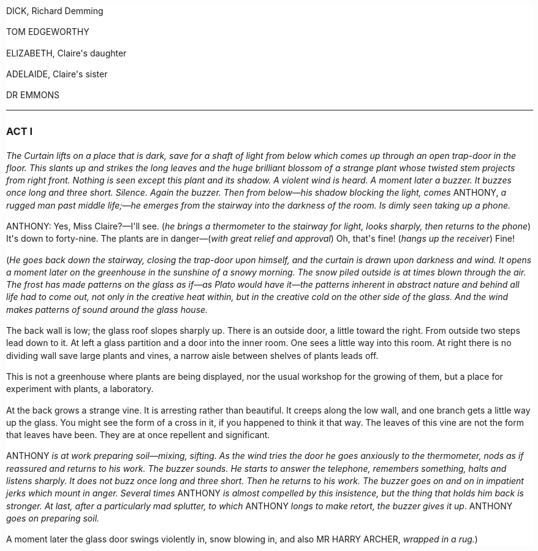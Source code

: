DICK, Richard Demming

TOM EDGEWORTHY

ELIZABETH, Claire's daughter

ADELAIDE, Claire's sister

DR EMMONS

---

### ACT I

_The Curtain lifts on a place that is dark, save for a shaft of light from below which comes up through an open trap-door in the floor. This slants up and strikes the long leaves and the huge brilliant blossom of a strange plant whose twisted stem projects from right front. Nothing is seen except this plant and its shadow. A violent wind is heard. A moment later a buzzer. It buzzes once long and three short. Silence. Again the buzzer. Then from below—his shadow blocking the light, comes_ ANTHONY, _a rugged man past middle life;—he emerges from the stairway into the darkness of the room. Is dimly seen taking up a phone._

ANTHONY: Yes, Miss Claire?—I'll see. (_he brings a thermometer to the stairway for light, looks sharply, then returns to the phone_) It's down to forty-nine. The plants are in danger—(_with great relief and approval_) Oh, that's fine! (_hangs up the receiver_) Fine!

(_He goes back down the stairway, closing the trap-door upon himself, and the curtain is drawn upon darkness and wind. It opens a moment later on the greenhouse in the sunshine of a snowy morning. The snow piled outside is at times blown through the air. The frost has made patterns on the glass as if—as Plato would have it—the patterns inherent in abstract nature and behind all life had to come out, not only in the creative heat within, but in the creative cold on the other side of the glass. And the wind makes patterns of sound around the glass house._

The back wall is low; the glass roof slopes sharply up. There is an outside door, a little toward the right. From outside two steps lead down to it. At left a glass partition and a door into the inner room. One sees a little way into this room. At right there is no dividing wall save large plants and vines, a narrow aisle between shelves of plants leads off.

This is not a greenhouse where plants are being displayed, nor the usual workshop for the growing of them, but a place for experiment with plants, a laboratory.

At the back grows a strange vine. It is arresting rather than beautiful. It creeps along the low wall, and one branch gets a little way up the glass. You might see the form of a cross in it, if you happened to think it that way. The leaves of this vine are not the form that leaves have been. They are at once repellent and significant.

ANTHONY _is at work preparing soil—mixing, sifting. As the wind tries the door he goes anxiously to the thermometer, nods as if reassured and returns to his work. The buzzer sounds. He starts to answer the telephone, remembers something, halts and listens sharply. It does not buzz once long and three short. Then he returns to his work. The buzzer goes on and on in impatient jerks which mount in anger. Several times_ ANTHONY _is almost compelled by this insistence, but the thing that holds him back is stronger. At last, after a particularly mad splutter, to which_ ANTHONY _longs to make retort, the buzzer gives it up_. ANTHONY _goes on preparing soil._

A moment later the glass door swings violently in, snow blowing in, and also MR HARRY ARCHER, _wrapped in a rug._)
